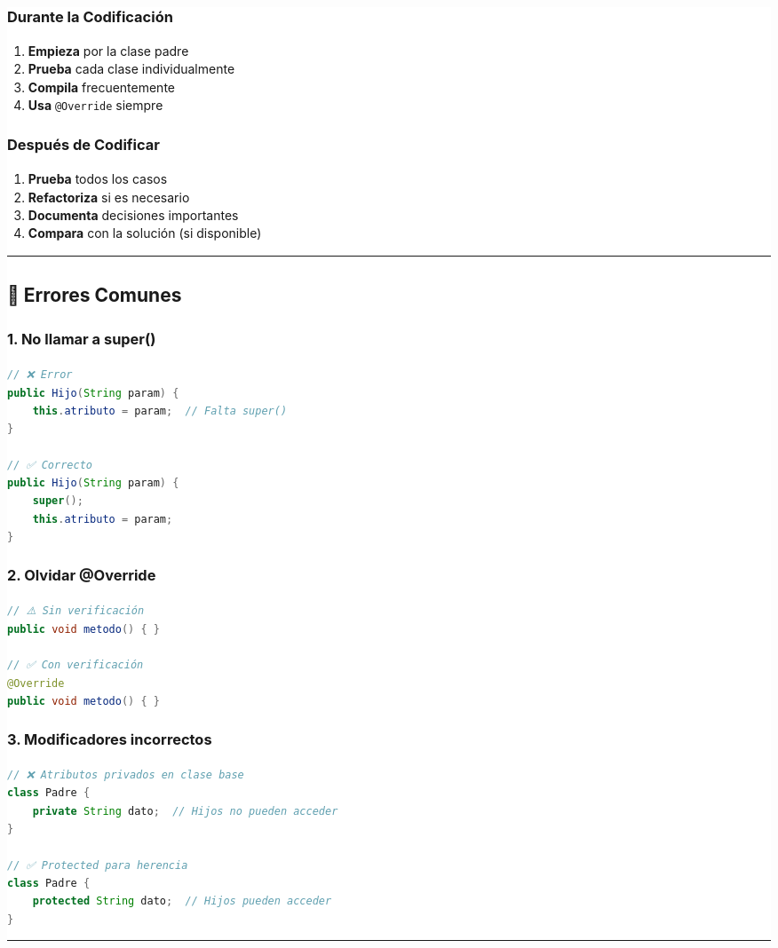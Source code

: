 ### Durante la Codificación

1. **Empieza** por la clase padre
2. **Prueba** cada clase individualmente
3. **Compila** frecuentemente
4. **Usa** `@Override` siempre

### Después de Codificar

1. **Prueba** todos los casos
2. **Refactoriza** si es necesario
3. **Documenta** decisiones importantes
4. **Compara** con la solución (si disponible)

---

## 🐛 Errores Comunes

### 1. No llamar a super()
```java
// ❌ Error
public Hijo(String param) {
    this.atributo = param;  // Falta super()
}

// ✅ Correcto
public Hijo(String param) {
    super();
    this.atributo = param;
}
```

### 2. Olvidar @Override
```java
// ⚠️ Sin verificación
public void metodo() { }

// ✅ Con verificación
@Override
public void metodo() { }
```

### 3. Modificadores incorrectos
```java
// ❌ Atributos privados en clase base
class Padre {
    private String dato;  // Hijos no pueden acceder
}

// ✅ Protected para herencia
class Padre {
    protected String dato;  // Hijos pueden acceder
}
```

---